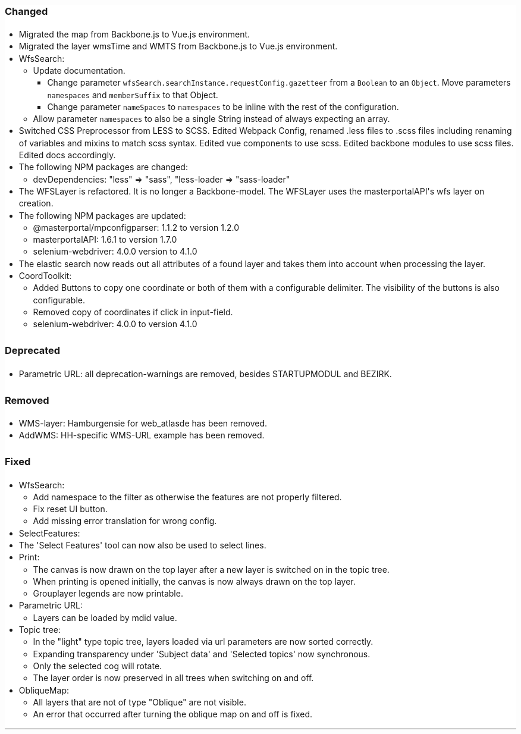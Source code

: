 ### Changed
- Migrated the map from Backbone.js to Vue.js environment.
- Migrated the layer wmsTime and WMTS from Backbone.js to Vue.js environment.
- WfsSearch:
    - Update documentation.
        - Change parameter `wfsSearch.searchInstance.requestConfig.gazetteer` from a `Boolean` to an `Object`. Move parameters `namespaces` and `memberSuffix` to that Object.
        - Change parameter `nameSpaces` to `namespaces` to be inline with the rest of the configuration.
    - Allow parameter `namespaces` to also be a single String instead of always expecting an array.
- Switched CSS Preprocessor from LESS to SCSS. Edited Webpack Config, renamed .less files to .scss files including renaming of variables and mixins to match scss syntax. Edited vue components to use scss. Edited backbone modules to use scss files. Edited docs accordingly.
- The following NPM packages are changed:
  - devDependencies:
    "less" => "sass", "less-loader => "sass-loader"
- The WFSLayer is refactored. It is no longer a Backbone-model. The WFSLayer uses the masterportalAPI's wfs layer on creation.
- The following NPM packages are updated:
    - @masterportal/mpconfigparser: 1.1.2 to version 1.2.0
    - masterportalAPI: 1.6.1 to version 1.7.0
    - selenium-webdriver: 4.0.0 version to 4.1.0
- The elastic search now reads out all attributes of a found layer and takes them into account when processing the layer.
- CoordToolkit:
    - Added Buttons to copy one coordinate or both of them with a configurable delimiter. The visibility of the buttons is also configurable.
    - Removed copy of coordinates if click in input-field.
    - selenium-webdriver: 4.0.0 to version 4.1.0

### Deprecated
- Parametric URL: all deprecation-warnings are removed, besides STARTUPMODUL and BEZIRK.

### Removed
- WMS-layer: Hamburgensie for web_atlasde has been removed.
- AddWMS: HH-specific WMS-URL example has been removed.

### Fixed
- WfsSearch:
    - Add namespace to the filter as otherwise the features are not properly filtered.
    - Fix reset UI button.
    - Add missing error translation for wrong config.
- SelectFeatures:
- The 'Select Features' tool can now also be used to select lines.
- Print:
    - The canvas is now drawn on the top layer after a new layer is switched on in the topic tree.
    - When printing is opened initially, the canvas is now always drawn on the top layer.
    - Grouplayer legends are now printable.
- Parametric URL:
    - Layers can be loaded by mdid value.
- Topic tree:
    - In the "light" type topic tree, layers loaded via url parameters are now sorted correctly.
    - Expanding transparency under 'Subject data' and 'Selected topics' now synchronous.
    - Only the selected cog will rotate.
    - The layer order is now preserved in all trees when switching on and off.
- ObliqueMap:
    - All layers that are not of type "Oblique" are not visible.
    - An error that occurred after turning the oblique map on and off is fixed.

---
